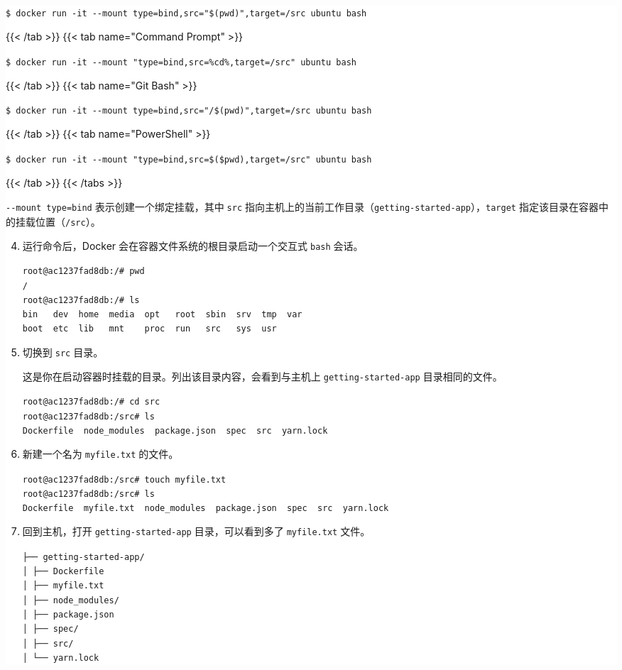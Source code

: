    ```console
   $ docker run -it --mount type=bind,src="$(pwd)",target=/src ubuntu bash
   ```
   
   {{< /tab >}}
   {{< tab name="Command Prompt" >}}

   ```console
   $ docker run -it --mount "type=bind,src=%cd%,target=/src" ubuntu bash
   ```
   
   {{< /tab >}}
   {{< tab name="Git Bash" >}}

   ```console
   $ docker run -it --mount type=bind,src="/$(pwd)",target=/src ubuntu bash
   ```
   
   {{< /tab >}}
   {{< tab name="PowerShell" >}}

   ```console
   $ docker run -it --mount "type=bind,src=$($pwd),target=/src" ubuntu bash
   ```
   
   {{< /tab >}}
   {{< /tabs >}}
   
   `--mount type=bind` 表示创建一个绑定挂载，其中 `src` 指向主机上的当前工作目录（`getting-started-app`），`target` 指定该目录在容器中的挂载位置（`/src`）。

4. 运行命令后，Docker 会在容器文件系统的根目录启动一个交互式 `bash` 会话。

   ```console
   root@ac1237fad8db:/# pwd
   /
   root@ac1237fad8db:/# ls
   bin   dev  home  media  opt   root  sbin  srv  tmp  var
   boot  etc  lib   mnt    proc  run   src   sys  usr
   ```

5. 切换到 `src` 目录。

   这是你在启动容器时挂载的目录。列出该目录内容，会看到与主机上 `getting-started-app` 目录相同的文件。

   ```console
   root@ac1237fad8db:/# cd src
   root@ac1237fad8db:/src# ls
   Dockerfile  node_modules  package.json  spec  src  yarn.lock
   ```

6. 新建一个名为 `myfile.txt` 的文件。

   ```console
   root@ac1237fad8db:/src# touch myfile.txt
   root@ac1237fad8db:/src# ls
   Dockerfile  myfile.txt  node_modules  package.json  spec  src  yarn.lock
   ```

7. 回到主机，打开 `getting-started-app` 目录，可以看到多了 `myfile.txt` 文件。

   ```text
   ├── getting-started-app/
   │ ├── Dockerfile
   │ ├── myfile.txt
   │ ├── node_modules/
   │ ├── package.json
   │ ├── spec/
   │ ├── src/
   │ └── yarn.lock
   ```
